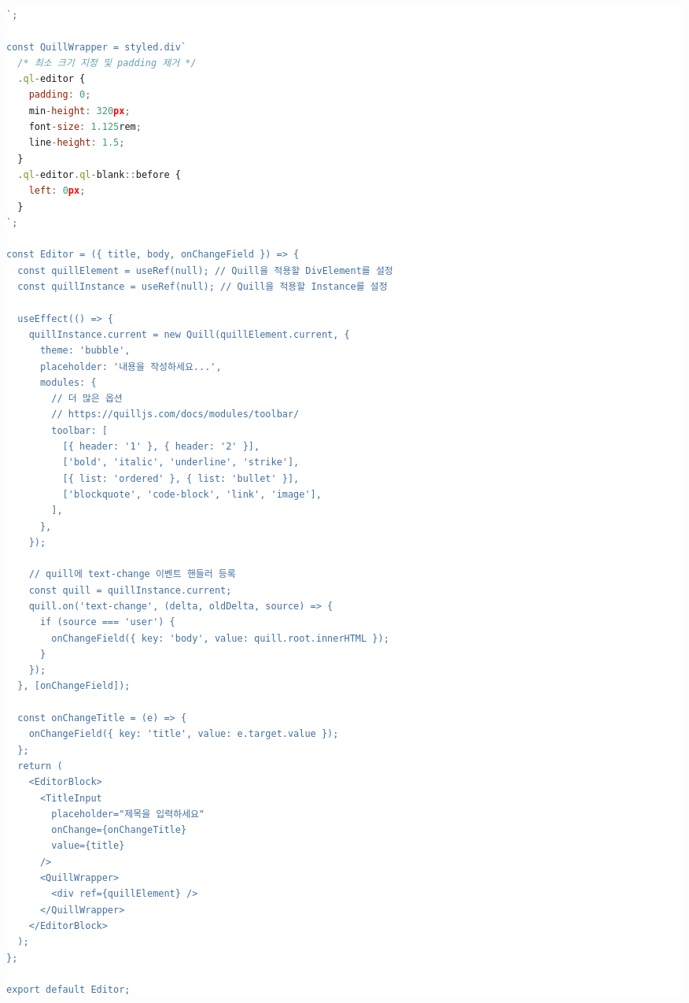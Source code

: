 ```jsx
`;

const QuillWrapper = styled.div`
  /* 최소 크기 지정 및 padding 제거 */
  .ql-editor {
    padding: 0;
    min-height: 320px;
    font-size: 1.125rem;
    line-height: 1.5;
  }
  .ql-editor.ql-blank::before {
    left: 0px;
  }
`;

const Editor = ({ title, body, onChangeField }) => {
  const quillElement = useRef(null); // Quill을 적용할 DivElement를 설정
  const quillInstance = useRef(null); // Quill을 적용할 Instance를 설정

  useEffect(() => {
    quillInstance.current = new Quill(quillElement.current, {
      theme: 'bubble',
      placeholder: '내용을 작성하세요...',
      modules: {
        // 더 많은 옵션
        // https://quilljs.com/docs/modules/toolbar/
        toolbar: [
          [{ header: '1' }, { header: '2' }],
          ['bold', 'italic', 'underline', 'strike'],
          [{ list: 'ordered' }, { list: 'bullet' }],
          ['blockquote', 'code-block', 'link', 'image'],
        ],
      },
    });

    // quill에 text-change 이벤트 핸들러 등록
    const quill = quillInstance.current;
    quill.on('text-change', (delta, oldDelta, source) => {
      if (source === 'user') {
        onChangeField({ key: 'body', value: quill.root.innerHTML });
      }
    });
  }, [onChangeField]);

  const onChangeTitle = (e) => {
    onChangeField({ key: 'title', value: e.target.value });
  };
  return (
    <EditorBlock>
      <TitleInput
        placeholder="제목을 입력하세요"
        onChange={onChangeTitle}
        value={title}
      />
      <QuillWrapper>
        <div ref={quillElement} />
      </QuillWrapper>
    </EditorBlock>
  );
};

export default Editor;
```